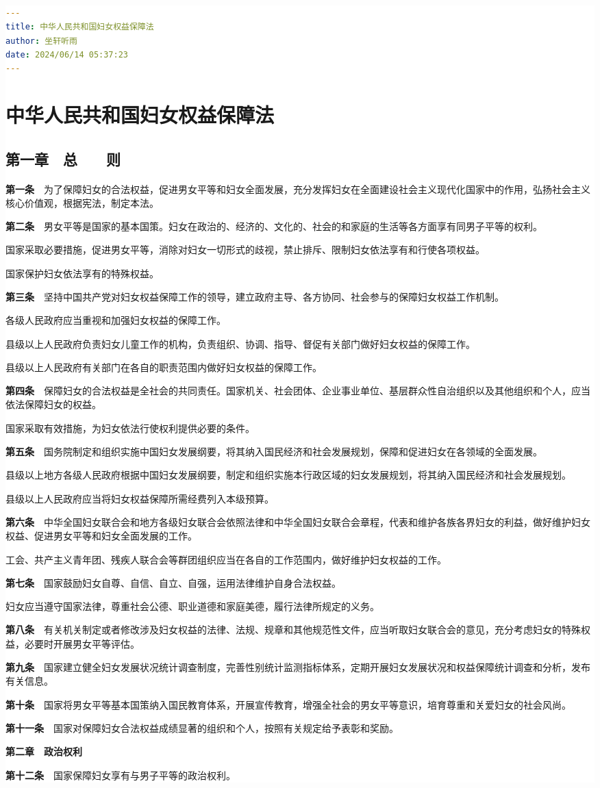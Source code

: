 ```yaml
---
title: 中华人民共和国妇女权益保障法
author: 坐轩听雨
date: 2024/06/14 05:37:23
---
```

# 中华人民共和国妇女权益保障法

## 第一章　总　　则

 

**第一条**　为了保障妇女的合法权益，促进男女平等和妇女全面发展，充分发挥妇女在全面建设社会主义现代化国家中的作用，弘扬社会主义核心价值观，根据宪法，制定本法。

**第二条**　男女平等是国家的基本国策。妇女在政治的、经济的、文化的、社会的和家庭的生活等各方面享有同男子平等的权利。

国家采取必要措施，促进男女平等，消除对妇女一切形式的歧视，禁止排斥、限制妇女依法享有和行使各项权益。

国家保护妇女依法享有的特殊权益。

**第三条**　坚持中国共产党对妇女权益保障工作的领导，建立政府主导、各方协同、社会参与的保障妇女权益工作机制。

各级人民政府应当重视和加强妇女权益的保障工作。

县级以上人民政府负责妇女儿童工作的机构，负责组织、协调、指导、督促有关部门做好妇女权益的保障工作。

县级以上人民政府有关部门在各自的职责范围内做好妇女权益的保障工作。

**第四条**　保障妇女的合法权益是全社会的共同责任。国家机关、社会团体、企业事业单位、基层群众性自治组织以及其他组织和个人，应当依法保障妇女的权益。

国家采取有效措施，为妇女依法行使权利提供必要的条件。

**第五条**　国务院制定和组织实施中国妇女发展纲要，将其纳入国民经济和社会发展规划，保障和促进妇女在各领域的全面发展。

县级以上地方各级人民政府根据中国妇女发展纲要，制定和组织实施本行政区域的妇女发展规划，将其纳入国民经济和社会发展规划。

县级以上人民政府应当将妇女权益保障所需经费列入本级预算。

**第六条**　中华全国妇女联合会和地方各级妇女联合会依照法律和中华全国妇女联合会章程，代表和维护各族各界妇女的利益，做好维护妇女权益、促进男女平等和妇女全面发展的工作。

工会、共产主义青年团、残疾人联合会等群团组织应当在各自的工作范围内，做好维护妇女权益的工作。

**第七条**　国家鼓励妇女自尊、自信、自立、自强，运用法律维护自身合法权益。

妇女应当遵守国家法律，尊重社会公德、职业道德和家庭美德，履行法律所规定的义务。

**第八条**　有关机关制定或者修改涉及妇女权益的法律、法规、规章和其他规范性文件，应当听取妇女联合会的意见，充分考虑妇女的特殊权益，必要时开展男女平等评估。

**第九条**　国家建立健全妇女发展状况统计调查制度，完善性别统计监测指标体系，定期开展妇女发展状况和权益保障统计调查和分析，发布有关信息。

**第十条**　国家将男女平等基本国策纳入国民教育体系，开展宣传教育，增强全社会的男女平等意识，培育尊重和关爱妇女的社会风尚。

**第十一条**　国家对保障妇女合法权益成绩显著的组织和个人，按照有关规定给予表彰和奖励。

 

**第二章　政治权利**

 

**第十二条**　国家保障妇女享有与男子平等的政治权利。
